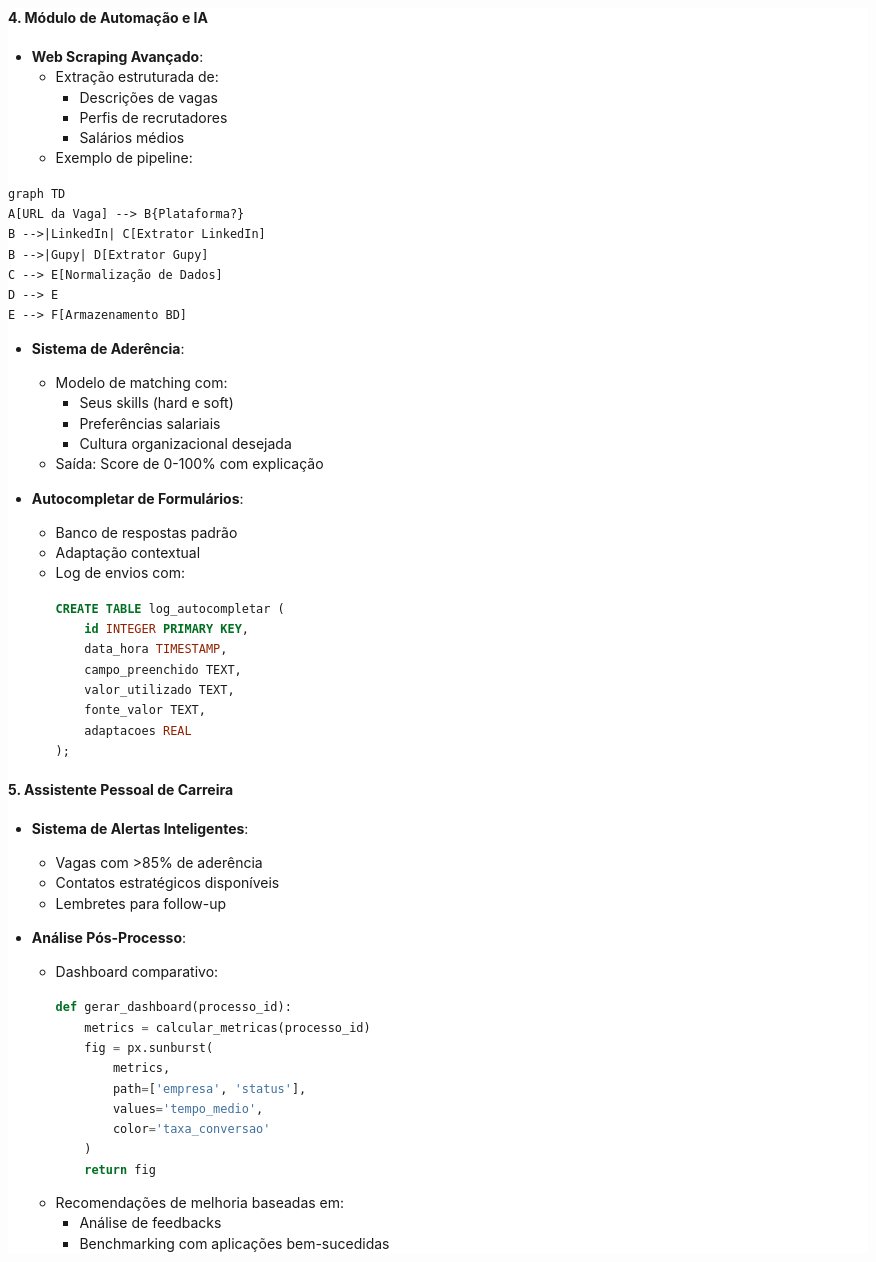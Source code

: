 #### 4. Módulo de Automação e IA
- **Web Scraping Avançado**:
  - Extração estruturada de:
    - Descrições de vagas
    - Perfis de recrutadores
    - Salários médios
  - Exemplo de pipeline:

```mermaid
graph TD
A[URL da Vaga] --> B{Plataforma?}
B -->|LinkedIn| C[Extrator LinkedIn]
B -->|Gupy| D[Extrator Gupy]
C --> E[Normalização de Dados]
D --> E
E --> F[Armazenamento BD]
```

- **Sistema de Aderência**:
  - Modelo de matching com:
    - Seus skills (hard e soft)
    - Preferências salariais
    - Cultura organizacional desejada
  - Saída: Score de 0-100% com explicação

- **Autocompletar de Formulários**:
  - Banco de respostas padrão
  - Adaptação contextual
  - Log de envios com:
    ```sql
    CREATE TABLE log_autocompletar (
        id INTEGER PRIMARY KEY,
        data_hora TIMESTAMP,
        campo_preenchido TEXT,
        valor_utilizado TEXT,
        fonte_valor TEXT,
        adaptacoes REAL
    );
    ```

#### 5. Assistente Pessoal de Carreira
- **Sistema de Alertas Inteligentes**:
  - Vagas com >85% de aderência
  - Contatos estratégicos disponíveis
  - Lembretes para follow-up

- **Análise Pós-Processo**:
  - Dashboard comparativo:
    ```python
    def gerar_dashboard(processo_id):
        metrics = calcular_metricas(processo_id)
        fig = px.sunburst(
            metrics,
            path=['empresa', 'status'],
            values='tempo_medio',
            color='taxa_conversao'
        )
        return fig
    ```
  - Recomendações de melhoria baseadas em:
    - Análise de feedbacks
    - Benchmarking com aplicações bem-sucedidas
